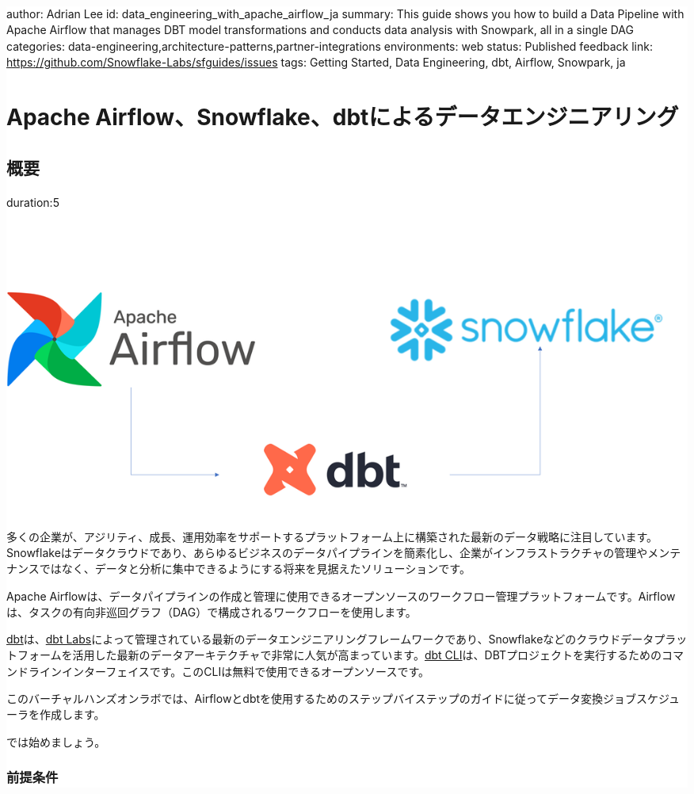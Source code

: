 author: Adrian Lee
id: data_engineering_with_apache_airflow_ja
summary: This guide shows you how to build a Data Pipeline with Apache Airflow that manages DBT model transformations and conducts data analysis with Snowpark, all in a single DAG
categories: data-engineering,architecture-patterns,partner-integrations
environments: web
status: Published 
feedback link: https://github.com/Snowflake-Labs/sfguides/issues
tags: Getting Started, Data Engineering, dbt, Airflow, Snowpark, ja

# Apache Airflow、Snowflake、dbtによるデータエンジニアリング


## 概要

duration:5

![アーキテクチャ](assets/data_engineering_with_apache_airflow_0_overall_architecture.png)

多くの企業が、アジリティ、成長、運用効率をサポートするプラットフォーム上に構築された最新のデータ戦略に注目しています。Snowflakeはデータクラウドであり、あらゆるビジネスのデータパイプラインを簡素化し、企業がインフラストラクチャの管理やメンテナンスではなく、データと分析に集中できるようにする将来を見据えたソリューションです。

Apache Airflowは、データパイプラインの作成と管理に使用できるオープンソースのワークフロー管理プラットフォームです。Airflowは、タスクの有向非巡回グラフ（DAG）で構成されるワークフローを使用します。

[dbt](https://www.getdbt.com/)は、[dbt Labs](https://www.getdbt.com/)によって管理されている最新のデータエンジニアリングフレームワークであり、Snowflakeなどのクラウドデータプラットフォームを活用した最新のデータアーキテクチャで非常に人気が高まっています。[dbt CLI](https://docs.getdbt.com/dbt-cli/cli-overview)は、DBTプロジェクトを実行するためのコマンドラインインターフェイスです。このCLIは無料で使用できるオープンソースです。

このバーチャルハンズオンラボでは、Airflowとdbtを使用するためのステップバイステップのガイドに従ってデータ変換ジョブスケジューラを作成します。

では始めましょう。

### 前提条件
